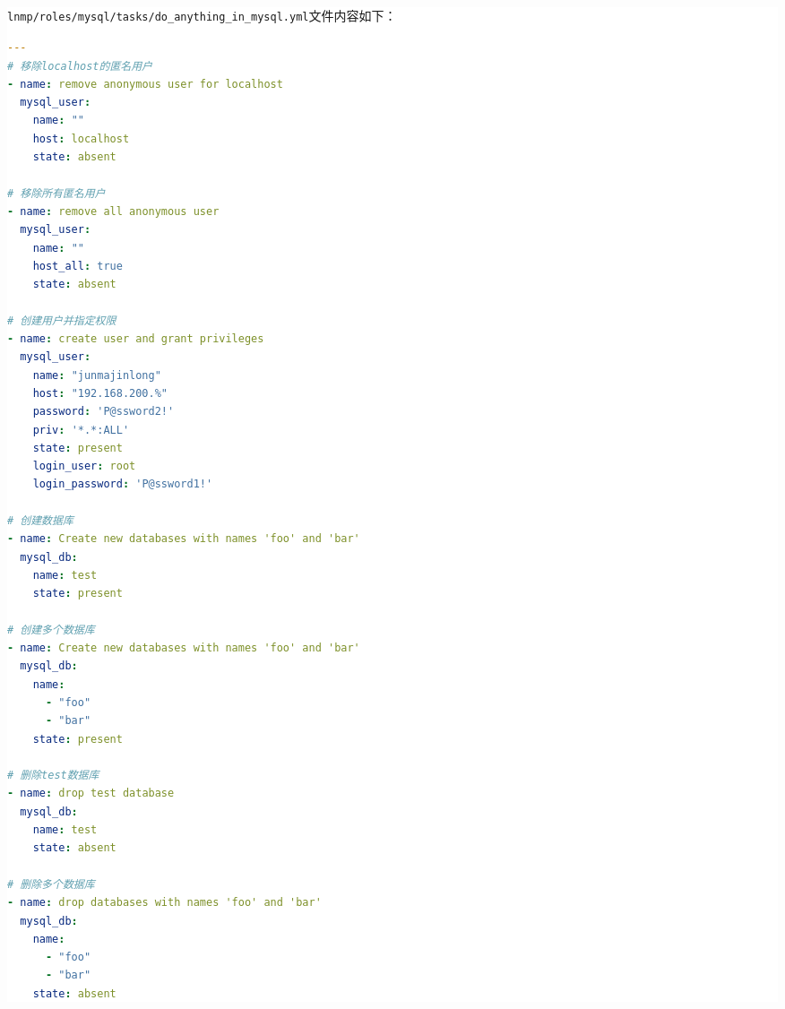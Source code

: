 `lnmp/roles/mysql/tasks/do_anything_in_mysql.yml`文件内容如下：

```yaml
---
# 移除localhost的匿名用户
- name: remove anonymous user for localhost
  mysql_user:
    name: ""
    host: localhost
    state: absent

# 移除所有匿名用户
- name: remove all anonymous user
  mysql_user:
    name: ""
    host_all: true
    state: absent

# 创建用户并指定权限
- name: create user and grant privileges
  mysql_user: 
    name: "junmajinlong"
    host: "192.168.200.%"
    password: 'P@ssword2!'
    priv: '*.*:ALL'
    state: present
    login_user: root
    login_password: 'P@ssword1!'

# 创建数据库
- name: Create new databases with names 'foo' and 'bar'
  mysql_db:
    name: test
    state: present

# 创建多个数据库
- name: Create new databases with names 'foo' and 'bar'
  mysql_db:
    name:
      - "foo"
      - "bar"
    state: present

# 删除test数据库
- name: drop test database
  mysql_db: 
    name: test
    state: absent

# 删除多个数据库
- name: drop databases with names 'foo' and 'bar'
  mysql_db:
    name:
      - "foo"
      - "bar"
    state: absent
```

